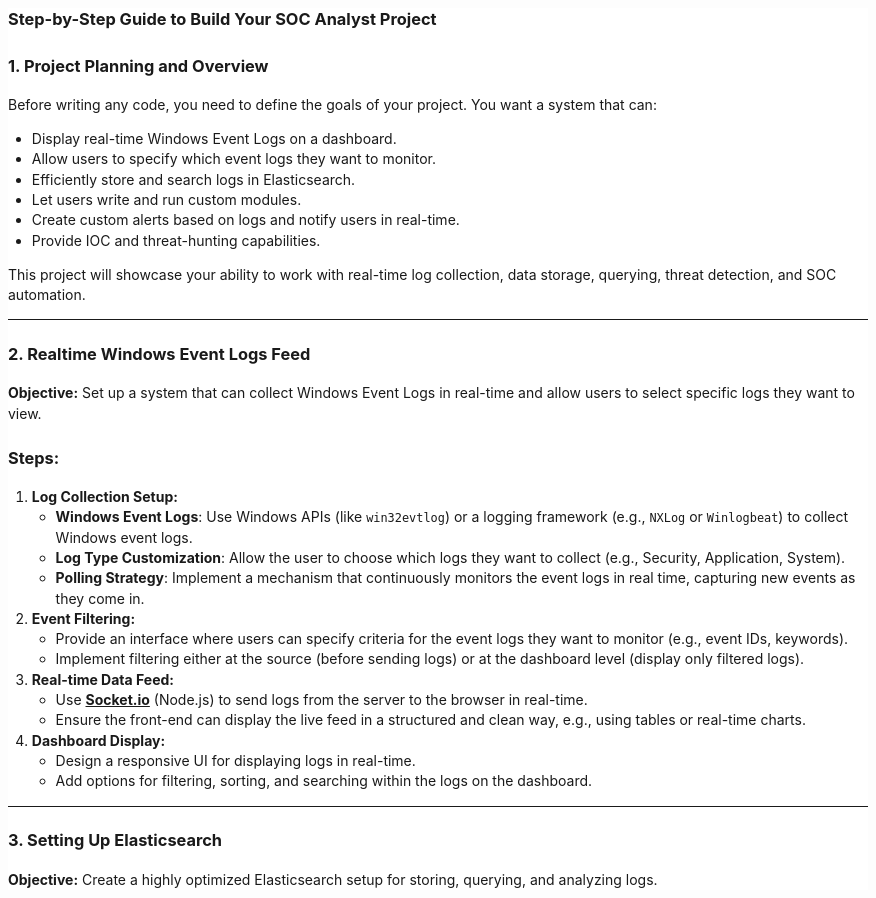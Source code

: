 ### Step-by-Step Guide to Build Your SOC Analyst Project

### **1. Project Planning and Overview**

Before writing any code, you need to define the goals of your project. You want a system that can:

- Display real-time Windows Event Logs on a dashboard.
- Allow users to specify which event logs they want to monitor.
- Efficiently store and search logs in Elasticsearch.
- Let users write and run custom modules.
- Create custom alerts based on logs and notify users in real-time.
- Provide IOC and threat-hunting capabilities.

This project will showcase your ability to work with real-time log collection, data storage, querying, threat detection, and SOC automation.

---

### **2. Realtime Windows Event Logs Feed**

**Objective:** Set up a system that can collect Windows Event Logs in real-time and allow users to select specific logs they want to view.

### **Steps:**

1. **Log Collection Setup:**
    - **Windows Event Logs**: Use Windows APIs (like `win32evtlog`) or a logging framework (e.g., `NXLog` or `Winlogbeat`) to collect Windows event logs.
    - **Log Type Customization**: Allow the user to choose which logs they want to collect (e.g., Security, Application, System).
    - **Polling Strategy**: Implement a mechanism that continuously monitors the event logs in real time, capturing new events as they come in.
2. **Event Filtering:**
    - Provide an interface where users can specify criteria for the event logs they want to monitor (e.g., event IDs, keywords).
    - Implement filtering either at the source (before sending logs) or at the dashboard level (display only filtered logs).
3. **Real-time Data Feed:**
    - Use [**Socket.io**](http://socket.io/) (Node.js) to send logs from the server to the browser in real-time.
    - Ensure the front-end can display the live feed in a structured and clean way, e.g., using tables or real-time charts.
4. **Dashboard Display:**
    - Design a responsive UI for displaying logs in real-time.
    - Add options for filtering, sorting, and searching within the logs on the dashboard.

---

### **3. Setting Up Elasticsearch**

**Objective:** Create a highly optimized Elasticsearch setup for storing, querying, and analyzing logs.
